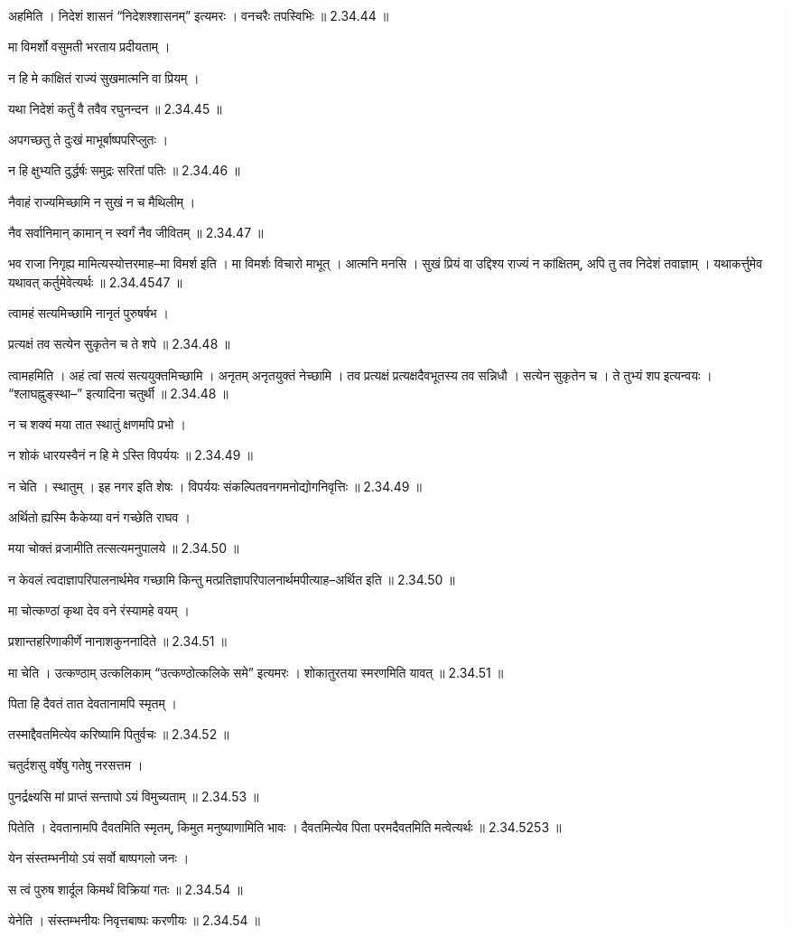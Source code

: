 अहमिति । निदेशं शासनं “निदेशश्शासनम्” इत्यमरः । वनचरैः तपस्विभिः ॥ 2.34.44 ॥

मा विमर्शो वसुमती भरताय प्रदीयताम् ।

न हि मे कांक्षितं राज्यं सुखमात्मनि वा प्रियम् ।

यथा निदेशं कर्तुं वै तवैव रघुनन्दन ॥ 2.34.45 ॥

अपगच्छतु ते दुःखं माभूर्बाष्पपरिप्लुतः ।

न हि क्षुभ्यति दुर्द्धर्षः समुद्रः सरितां पतिः ॥ 2.34.46 ॥

नैवाहं राज्यमिच्छामि न सुखं न च मैथिलीम् ।

नैव सर्वानिमान् कामान् न स्वर्गं नैव जीवितम् ॥ 2.34.47 ॥

भव राजा निगृह्य मामित्यस्योत्तरमाह–मा विमर्श इति । मा विमर्शः विचारो माभूत् । आत्मनि मनसि । सुखं प्रियं वा उद्दिश्य राज्यं न कांक्षितम्, अपि तु तव निदेशं तवाज्ञाम् । यथाकर्त्तुमेव यथावत् कर्तुमेवेत्यर्थः ॥ 2.34.4547 ॥

त्वामहं सत्यमिच्छामि नानृतं पुरुषर्षभ ।

प्रत्यक्षं तव सत्येन सुकृतेन च ते शपे ॥ 2.34.48 ॥

त्वामहमिति । अहं त्वां सत्यं सत्ययुक्तमिच्छामि । अनृतम् अनृतयुक्तं नेच्छामि । तव प्रत्यक्षं प्रत्यक्षदैवभूतस्य तव सन्निधौ । सत्येन सुकृतेन च । ते तुभ्यं शप इत्यन्वयः । “श्लाघह्नुङ्स्था–” इत्यादिना चतुर्थी ॥ 2.34.48 ॥

न च शक्यं मया तात स्थातुं क्षणमपि प्रभो ।

न शोकं धारयस्वैनं न हि मे ऽस्ति विपर्ययः ॥ 2.34.49 ॥

न चेति । स्थातुम् । इह नगर इति शेषः । विपर्ययः संकल्पितवनगमनोद्योगनिवृत्तिः ॥ 2.34.49 ॥

अर्थितो ह्यस्मि कैकेय्या वनं गच्छेति राघव ।

मया चोक्तं व्रजामीति तत्सत्यमनुपालये ॥ 2.34.50 ॥

न केवलं त्वदाज्ञापरिपालनार्थमेव गच्छामि किन्तु मत्प्रतिज्ञापरिपालनार्थमपीत्याह–अर्थित इति ॥ 2.34.50 ॥

मा चोत्कण्ठां कृथा देव वने रंस्यामहे वयम् ।

प्रशान्तहरिणाकीर्णे नानाशकुननादिते ॥ 2.34.51 ॥

मा चेति । उत्कण्ठाम् उत्कलिकाम् “उत्कण्ठोत्कलिके समे” इत्यमरः । शोकातुरतया स्मरणमिति यावत् ॥ 2.34.51 ॥

पिता हि दैवतं तात देवतानामपि स्मृतम् ।

तस्माद्दैवतमित्येव करिष्यामि पितुर्वचः ॥ 2.34.52 ॥

चतुर्दशसु वर्षेषु गतेषु नरसत्तम ।

पुनर्द्रक्ष्यसि मां प्राप्तं सन्तापो ऽयं विमुच्यताम् ॥ 2.34.53 ॥

पितेति । देवतानामपि दैवतमिति स्मृतम्, किमुत मनुष्याणामिति भावः । दैवतमित्येव पिता परमदैवतमिति मत्वेत्यर्थः ॥ 2.34.5253 ॥

येन संस्तम्भनीयो ऽयं सर्वो बाष्पगलो जनः ।

स त्वं पुरुष शार्दूल किमर्थं विक्रियां गतः ॥ 2.34.54 ॥

येनेति । संस्तम्भनीयः निवृत्तबाष्पः करणीयः ॥ 2.34.54 ॥

